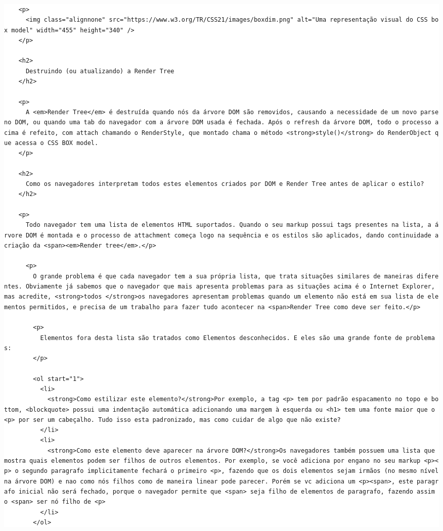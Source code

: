         <p>
          <img class="alignnone" src="https://www.w3.org/TR/CSS21/images/boxdim.png" alt="Uma representação visual do CSS box model" width="455" height="340" />
        </p>
        
        <h2>
          Destruindo (ou atualizando) a Render Tree
        </h2>
        
        <p>
          A <em>Render Tree</em> é destruída quando nós da árvore DOM são removidos, causando a necessidade de um novo parse no DOM, ou quando uma tab do navegador com a árvore DOM usada é fechada. Após o refresh da árvore DOM, todo o processo acima é refeito, com attach chamando o RenderStyle, que montado chama o método <strong>style()</strong> do RenderObject que acessa o CSS BOX model.
        </p>
        
        <h2>
          Como os navegadores interpretam todos estes elementos criados por DOM e Render Tree antes de aplicar o estilo?
        </h2>
        
        <p>
          Todo navegador tem uma lista de elementos HTML suportados. Quando o seu markup possui tags presentes na lista, a árvore DOM é montada e o processo de attachment começa logo na sequência e os estilos são aplicados, dando continuidade a criação da <span><em>Render tree</em>.</p> 
          
          <p>
            O grande problema é que cada navegador tem a sua própria lista, que trata situações similares de maneiras diferentes. Obviamente já sabemos que o navegador que mais apresenta problemas para as situações acima é o Internet Explorer, mas acredite, <strong>todos </strong>os navegadores apresentam problemas quando um elemento não está em sua lista de elementos permitidos, e precisa de um trabalho para fazer tudo acontecer na <span>Render Tree como deve ser feito.</p> 
            
            <p>
              Elementos fora desta lista são tratados como Elementos desconhecidos. E eles são uma grande fonte de problemas:
            </p>
            
            <ol start="1">
              <li>
                <strong>Como estilizar este elemento?</strong>Por exemplo, a tag <p> tem por padrão espacamento no topo e bottom, <blockquote> possui uma indentação automática adicionando uma margem à esquerda ou <h1> tem uma fonte maior que o <p> por ser um cabeçalho. Tudo isso esta padronizado, mas como cuidar de algo que não existe?
              </li>
              <li>
                <strong>Como este elemento deve aparecer na árvore DOM?</strong>Os navegadores também possuem uma lista que mostra quais elementos podem ser filhos de outros elementos. Por exemplo, se você adiciona por engano no seu markup <p><p> o segundo paragrafo implicitamente fechará o primeiro <p>, fazendo que os dois elementos sejam irmãos (no mesmo nível na árvore DOM) e nao como nós filhos como de maneira linear pode parecer. Porém se vc adiciona um <p><span>, este paragrafo inicial não será fechado, porque o navegador permite que <span> seja filho de elementos de paragrafo, fazendo assim o <span> ser nó filho de <p>
              </li>
            </ol>
            
